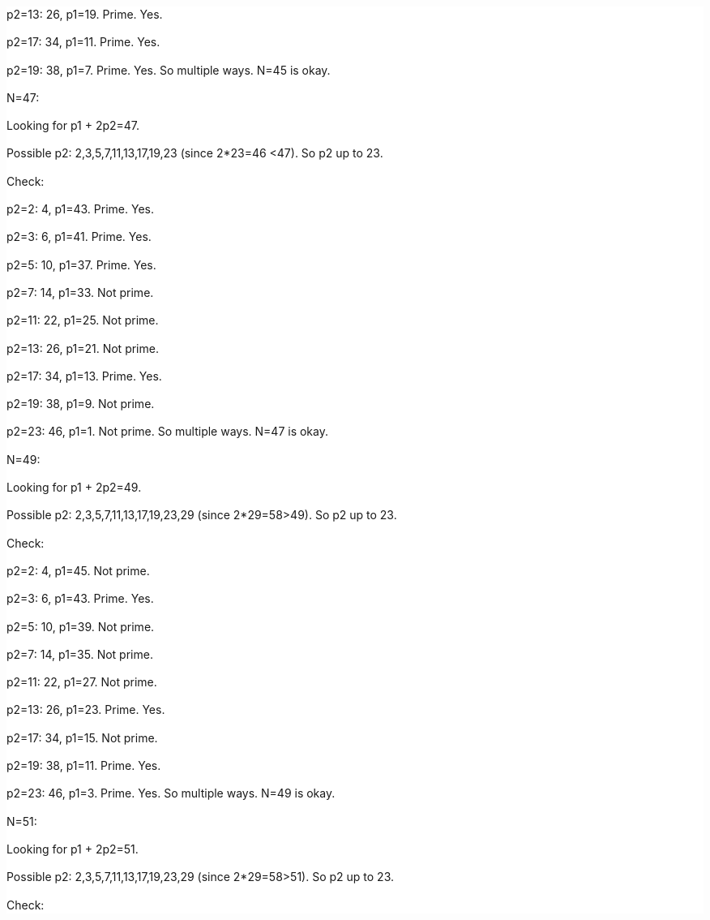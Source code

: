 p2=13: 26, p1=19. Prime. Yes.

p2=17: 34, p1=11. Prime. Yes.

p2=19: 38, p1=7. Prime. Yes. So multiple ways. N=45 is okay.

N=47:

Looking for p1 + 2p2=47.

Possible p2: 2,3,5,7,11,13,17,19,23 (since 2*23=46 <47). So p2 up to 23.

Check:

p2=2: 4, p1=43. Prime. Yes.

p2=3: 6, p1=41. Prime. Yes.

p2=5: 10, p1=37. Prime. Yes.

p2=7: 14, p1=33. Not prime.

p2=11: 22, p1=25. Not prime.

p2=13: 26, p1=21. Not prime.

p2=17: 34, p1=13. Prime. Yes.

p2=19: 38, p1=9. Not prime.

p2=23: 46, p1=1. Not prime. So multiple ways. N=47 is okay.

N=49:

Looking for p1 + 2p2=49.

Possible p2: 2,3,5,7,11,13,17,19,23,29 (since 2*29=58>49). So p2 up to 23.

Check:

p2=2: 4, p1=45. Not prime.

p2=3: 6, p1=43. Prime. Yes.

p2=5: 10, p1=39. Not prime.

p2=7: 14, p1=35. Not prime.

p2=11: 22, p1=27. Not prime.

p2=13: 26, p1=23. Prime. Yes.

p2=17: 34, p1=15. Not prime.

p2=19: 38, p1=11. Prime. Yes.

p2=23: 46, p1=3. Prime. Yes. So multiple ways. N=49 is okay.

N=51:

Looking for p1 + 2p2=51.

Possible p2: 2,3,5,7,11,13,17,19,23,29 (since 2*29=58>51). So p2 up to 23.

Check:
